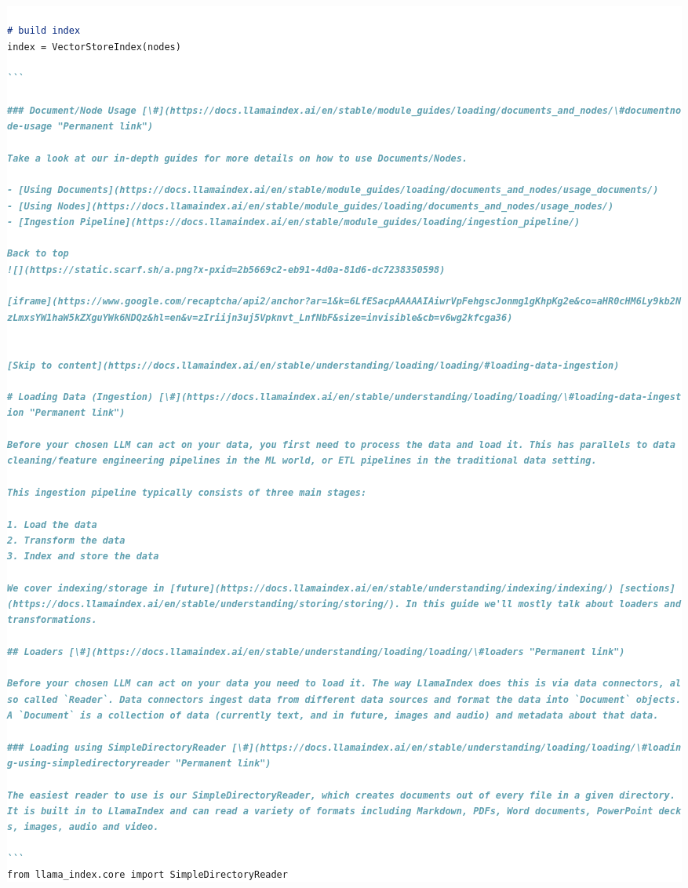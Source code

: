 ````markdown

# build index
index = VectorStoreIndex(nodes)

```

### Document/Node Usage [\#](https://docs.llamaindex.ai/en/stable/module_guides/loading/documents_and_nodes/\#documentnode-usage "Permanent link")

Take a look at our in-depth guides for more details on how to use Documents/Nodes.

- [Using Documents](https://docs.llamaindex.ai/en/stable/module_guides/loading/documents_and_nodes/usage_documents/)
- [Using Nodes](https://docs.llamaindex.ai/en/stable/module_guides/loading/documents_and_nodes/usage_nodes/)
- [Ingestion Pipeline](https://docs.llamaindex.ai/en/stable/module_guides/loading/ingestion_pipeline/)

Back to top
![](https://static.scarf.sh/a.png?x-pxid=2b5669c2-eb91-4d0a-81d6-dc7238350598)

[iframe](https://www.google.com/recaptcha/api2/anchor?ar=1&k=6LfESacpAAAAAIAiwrVpFehgscJonmg1gKhpKg2e&co=aHR0cHM6Ly9kb2NzLmxsYW1haW5kZXguYWk6NDQz&hl=en&v=zIriijn3uj5Vpknvt_LnfNbF&size=invisible&cb=v6wg2kfcga36)


[Skip to content](https://docs.llamaindex.ai/en/stable/understanding/loading/loading/#loading-data-ingestion)

# Loading Data (Ingestion) [\#](https://docs.llamaindex.ai/en/stable/understanding/loading/loading/\#loading-data-ingestion "Permanent link")

Before your chosen LLM can act on your data, you first need to process the data and load it. This has parallels to data cleaning/feature engineering pipelines in the ML world, or ETL pipelines in the traditional data setting.

This ingestion pipeline typically consists of three main stages:

1. Load the data
2. Transform the data
3. Index and store the data

We cover indexing/storage in [future](https://docs.llamaindex.ai/en/stable/understanding/indexing/indexing/) [sections](https://docs.llamaindex.ai/en/stable/understanding/storing/storing/). In this guide we'll mostly talk about loaders and transformations.

## Loaders [\#](https://docs.llamaindex.ai/en/stable/understanding/loading/loading/\#loaders "Permanent link")

Before your chosen LLM can act on your data you need to load it. The way LlamaIndex does this is via data connectors, also called `Reader`. Data connectors ingest data from different data sources and format the data into `Document` objects. A `Document` is a collection of data (currently text, and in future, images and audio) and metadata about that data.

### Loading using SimpleDirectoryReader [\#](https://docs.llamaindex.ai/en/stable/understanding/loading/loading/\#loading-using-simpledirectoryreader "Permanent link")

The easiest reader to use is our SimpleDirectoryReader, which creates documents out of every file in a given directory. It is built in to LlamaIndex and can read a variety of formats including Markdown, PDFs, Word documents, PowerPoint decks, images, audio and video.

```
from llama_index.core import SimpleDirectoryReader
````